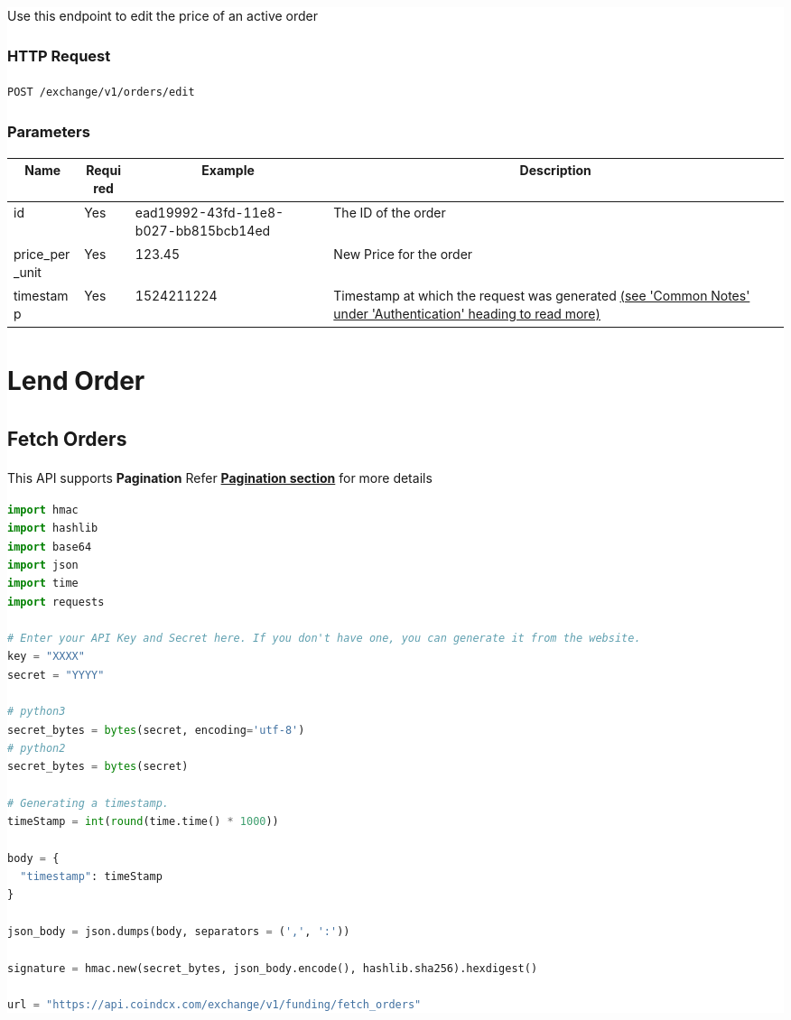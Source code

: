 
Use this endpoint to edit the price of an active order

### HTTP Request

`POST /exchange/v1/orders/edit`

### Parameters

| Name           | Required | Example                              | Description                    |
|----------------|----------|--------------------------------------|--------------------------------|
| id             | Yes      | ead19992-43fd-11e8-b027-bb815bcb14ed | The ID of the order            |
| price_per_unit | Yes      | 123.45                               | New Price for the order        |
| timestamp      | Yes      | 1524211224                           | Timestamp at which the request was generated [(see 'Common Notes' under 'Authentication' heading to read more)](http://192.168.1.10:4567/#authentication) |














# Lend Order

## Fetch Orders
<aside class="notice">This API supports <strong>Pagination</strong> Refer <strong><a href="#pagination">Pagination section</a></strong> for more details</aside>

```ruby

```

```python
import hmac
import hashlib
import base64
import json
import time
import requests

# Enter your API Key and Secret here. If you don't have one, you can generate it from the website.
key = "XXXX"
secret = "YYYY"

# python3
secret_bytes = bytes(secret, encoding='utf-8')
# python2
secret_bytes = bytes(secret)

# Generating a timestamp.
timeStamp = int(round(time.time() * 1000))

body = {
  "timestamp": timeStamp
}

json_body = json.dumps(body, separators = (',', ':'))

signature = hmac.new(secret_bytes, json_body.encode(), hashlib.sha256).hexdigest()

url = "https://api.coindcx.com/exchange/v1/funding/fetch_orders"

```